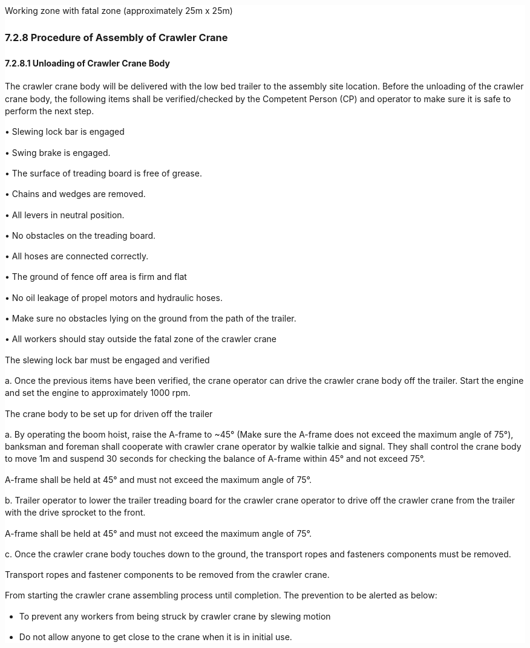 Working zone with fatal zone (approximately 25m x 25m)

### 7.2.8 Procedure of Assembly of Crawler Crane

#### 7.2.8.1 Unloading of Crawler Crane Body

The crawler crane body will be delivered with the low bed trailer to the assembly site location. Before the unloading of the crawler crane body, the following items shall be verified/checked by the Competent Person (CP) and operator to make sure it is safe to perform the next step.

• Slewing lock bar is engaged

• Swing brake is engaged.

• The surface of treading board is free of grease.

• Chains and wedges are removed.

• All levers in neutral position. 

• No obstacles on the treading board.

• All hoses are connected correctly.

• The ground of fence off area is firm and flat

• No oil leakage of propel motors and hydraulic hoses.

• Make sure no obstacles lying on the ground from the path of the trailer.

• All workers should stay outside the fatal zone of the crawler crane

The slewing lock bar must be engaged and verified

a. Once the previous items have been verified, the crane operator can drive the crawler crane body off the trailer. Start the engine and set the engine to approximately 1000 rpm.

The crane body to be set up for driven off the trailer

a. By operating the boom hoist, raise the A-frame to \~45° (Make sure the A-frame does not exceed the maximum angle of 75°), banksman and foreman shall cooperate with crawler crane operator by walkie talkie and signal. They shall control the crane body to move 1m and suspend 30 seconds for checking the balance of A-frame within 45° and not exceed 75°.

A-frame shall be held at 45° and must not exceed the maximum angle of 75°.

b. Trailer operator to lower the trailer treading board for the crawler crane operator to drive off the crawler crane from the trailer with the drive sprocket to the front.

A-frame shall be held at 45° and must not exceed the maximum angle of 75°.

c. Once the crawler crane body touches down to the ground, the transport ropes and fasteners components must be removed.

Transport ropes and fastener components to be removed from the crawler crane.

From starting the crawler crane assembling process until completion. The prevention to be alerted as below:

- To prevent any workers from being struck by crawler crane by slewing motion

- Do not allow anyone to get close to the crane when it is in initial use.
